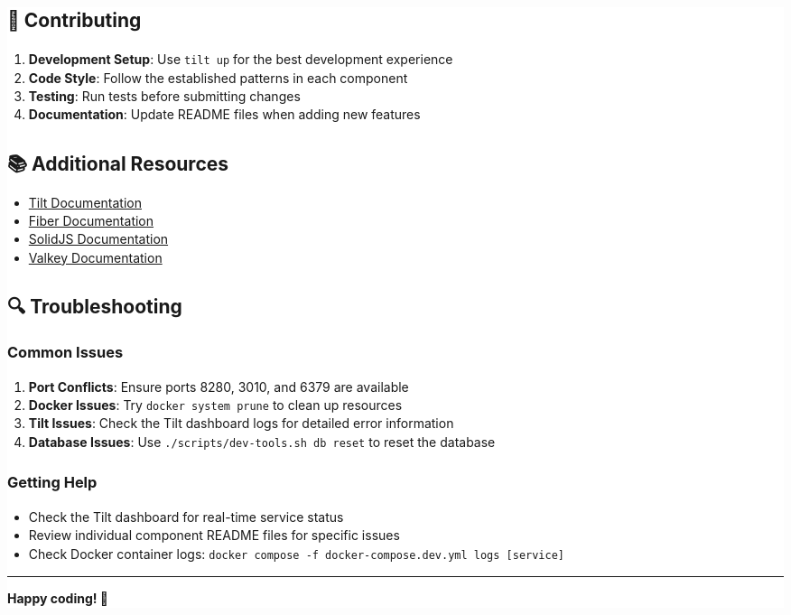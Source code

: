## 🤝 Contributing

1. **Development Setup**: Use `tilt up` for the best development experience
2. **Code Style**: Follow the established patterns in each component
3. **Testing**: Run tests before submitting changes
4. **Documentation**: Update README files when adding new features

## 📚 Additional Resources

- [Tilt Documentation](https://docs.tilt.dev/)
- [Fiber Documentation](https://docs.gofiber.io/)
- [SolidJS Documentation](https://www.solidjs.com/docs)
- [Valkey Documentation](https://valkey.io/documentation/)

## 🔍 Troubleshooting

### Common Issues

1. **Port Conflicts**: Ensure ports 8280, 3010, and 6379 are available
2. **Docker Issues**: Try `docker system prune` to clean up resources
3. **Tilt Issues**: Check the Tilt dashboard logs for detailed error information
4. **Database Issues**: Use `./scripts/dev-tools.sh db reset` to reset the database

### Getting Help

- Check the Tilt dashboard for real-time service status
- Review individual component README files for specific issues
- Check Docker container logs: `docker compose -f docker-compose.dev.yml logs [service]`

---

**Happy coding! 🎉**
